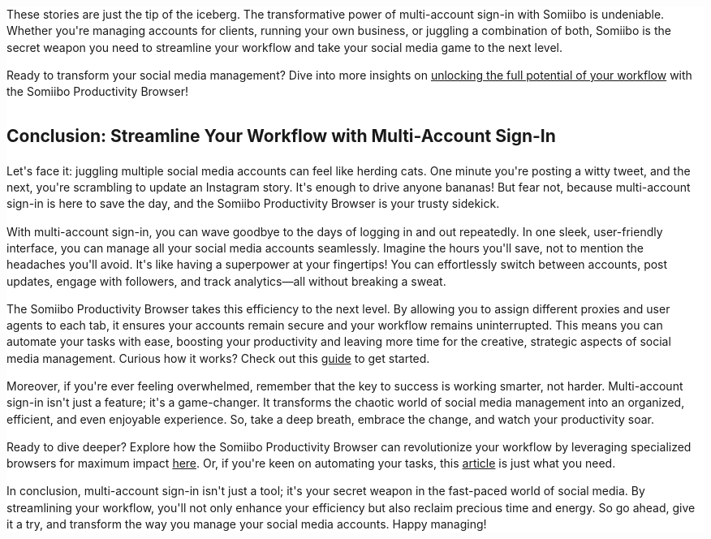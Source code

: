 These stories are just the tip of the iceberg. The transformative power of multi-account sign-in with Somiibo is undeniable. Whether you're managing accounts for clients, running your own business, or juggling a combination of both, Somiibo is the secret weapon you need to streamline your workflow and take your social media game to the next level. 

Ready to transform your social media management? Dive into more insights on [unlocking the full potential of your workflow](https://productivitybrowser.com/blog/unlocking-the-full-potential-of-your-workflow-with-the-somiibo-productivity-browser) with the Somiibo Productivity Browser!

## Conclusion: Streamline Your Workflow with Multi-Account Sign-In

Let's face it: juggling multiple social media accounts can feel like herding cats. One minute you're posting a witty tweet, and the next, you're scrambling to update an Instagram story. It's enough to drive anyone bananas! But fear not, because multi-account sign-in is here to save the day, and the Somiibo Productivity Browser is your trusty sidekick.

With multi-account sign-in, you can wave goodbye to the days of logging in and out repeatedly. In one sleek, user-friendly interface, you can manage all your social media accounts seamlessly. Imagine the hours you'll save, not to mention the headaches you'll avoid. It's like having a superpower at your fingertips! You can effortlessly switch between accounts, post updates, engage with followers, and track analytics—all without breaking a sweat.

The Somiibo Productivity Browser takes this efficiency to the next level. By allowing you to assign different proxies and user agents to each tab, it ensures your accounts remain secure and your workflow remains uninterrupted. This means you can automate your tasks with ease, boosting your productivity and leaving more time for the creative, strategic aspects of social media management. Curious how it works? Check out this [guide](https://productivitybrowser.com/blog/how-to-maximize-efficiency-with-multi-account-sign-in-and-proxies) to get started.

Moreover, if you're ever feeling overwhelmed, remember that the key to success is working smarter, not harder. Multi-account sign-in isn't just a feature; it's a game-changer. It transforms the chaotic world of social media management into an organized, efficient, and even enjoyable experience. So, take a deep breath, embrace the change, and watch your productivity soar. 

Ready to dive deeper? Explore how the Somiibo Productivity Browser can revolutionize your workflow by leveraging specialized browsers for maximum impact [here](https://productivitybrowser.com/blog/the-future-of-productivity-leveraging-specialized-browsers-for-maximum-impact). Or, if you're keen on automating your tasks, this [article](https://productivitybrowser.com/blog/how-can-social-media-managers-automate-their-tasks-using-specialized-browsers) is just what you need.



In conclusion, multi-account sign-in isn't just a tool; it's your secret weapon in the fast-paced world of social media. By streamlining your workflow, you'll not only enhance your efficiency but also reclaim precious time and energy. So go ahead, give it a try, and transform the way you manage your social media accounts. Happy managing!
